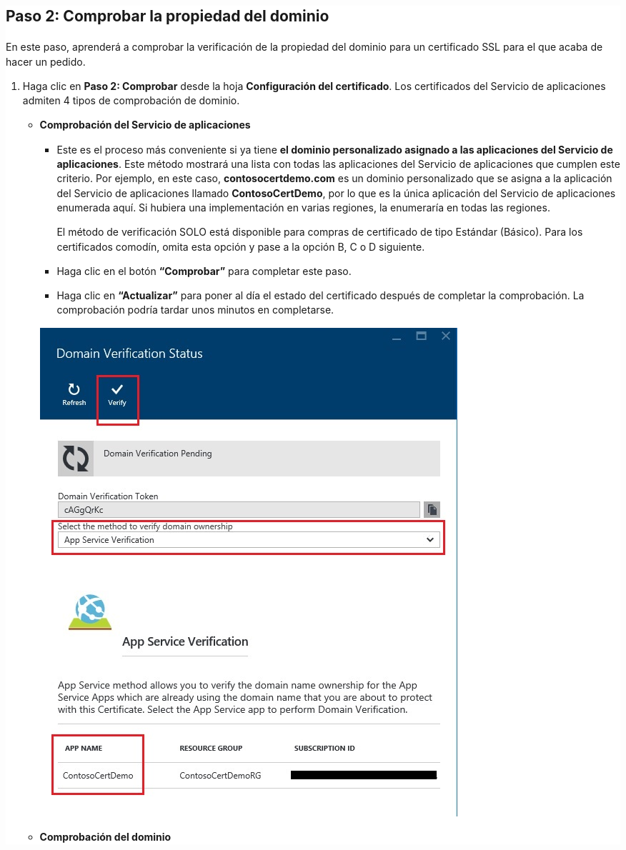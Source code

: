 ## <a name="bkmk_VerifyOwnership"></a>Paso 2: Comprobar la propiedad del dominio
En este paso, aprenderá a comprobar la verificación de la propiedad del dominio para un certificado SSL para el que acaba de hacer un pedido.

1. Haga clic en **Paso 2: Comprobar** desde la hoja **Configuración del certificado**. Los certificados del Servicio de aplicaciones admiten 4 tipos de comprobación de dominio.
   
   * **Comprobación del Servicio de aplicaciones**
     
     * Este es el proceso más conveniente si ya tiene **el dominio personalizado asignado a las aplicaciones del Servicio de aplicaciones**. Este método mostrará una lista con todas las aplicaciones del Servicio de aplicaciones que cumplen este criterio. Por ejemplo, en este caso, **contosocertdemo.com** es un dominio personalizado que se asigna a la aplicación del Servicio de aplicaciones llamado **ContosoCertDemo**, por lo que es la única aplicación del Servicio de aplicaciones enumerada aquí. Si hubiera una implementación en varias regiones, la enumeraría en todas las regiones.
       
        El método de verificación SOLO está disponible para compras de certificado de tipo Estándar (Básico). Para los certificados comodín, omita esta opción y pase a la opción B, C o D siguiente.
     * Haga clic en el botón **“Comprobar”** para completar este paso.
     * Haga clic en **“Actualizar”** para poner al día el estado del certificado después de completar la comprobación. La comprobación podría tardar unos minutos en completarse.
     
     ![insertar imagen de comprobación del Servicio de aplicaciones](./media/app-service-web-purchase-ssl-web-site/AppVerify.jpg)
   * **Comprobación del dominio**
     